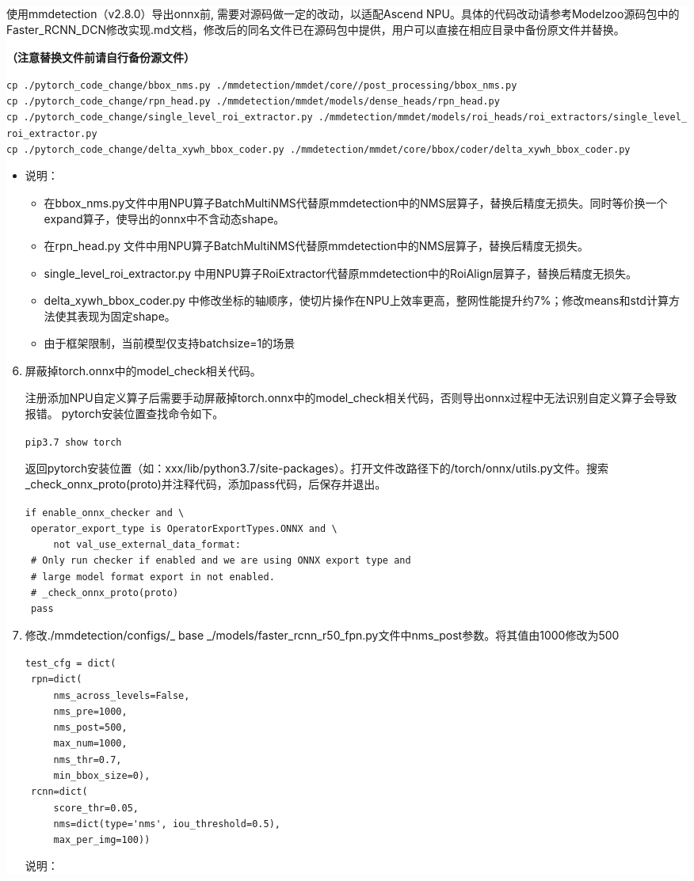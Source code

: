    使用mmdetection（v2.8.0）导出onnx前, 需要对源码做一定的改动，以适配Ascend NPU。具体的代码改动请参考Modelzoo源码包中的Faster_RCNN_DCN修改实现.md文档，修改后的同名文件已在源码包中提供，用户可以直接在相应目录中备份原文件并替换。 

   **（注意替换文件前请自行备份源文件）**
   ```
   cp ./pytorch_code_change/bbox_nms.py ./mmdetection/mmdet/core//post_processing/bbox_nms.py
   cp ./pytorch_code_change/rpn_head.py ./mmdetection/mmdet/models/dense_heads/rpn_head.py
   cp ./pytorch_code_change/single_level_roi_extractor.py ./mmdetection/mmdet/models/roi_heads/roi_extractors/single_level_roi_extractor.py
   cp ./pytorch_code_change/delta_xywh_bbox_coder.py ./mmdetection/mmdet/core/bbox/coder/delta_xywh_bbox_coder.py
   ```
   - 说明：
   
        - 在bbox_nms.py文件中用NPU算子BatchMultiNMS代替原mmdetection中的NMS层算子，替换后精度无损失。同时等价换一个expand算子，使导出的onnx中不含动态shape。

        - 在rpn_head.py 文件中用NPU算子BatchMultiNMS代替原mmdetection中的NMS层算子，替换后精度无损失。

        - single_level_roi_extractor.py 中用NPU算子RoiExtractor代替原mmdetection中的RoiAlign层算子，替换后精度无损失。

        - delta_xywh_bbox_coder.py 中修改坐标的轴顺序，使切片操作在NPU上效率更高，整网性能提升约7%；修改means和std计算方法使其表现为固定shape。

        - 由于框架限制，当前模型仅支持batchsize=1的场景
   
    
6. 屏蔽掉torch.onnx中的model_check相关代码。

   注册添加NPU自定义算子后需要手动屏蔽掉torch.onnx中的model_check相关代码，否则导出onnx过程中无法识别自定义算子会导致报错。 pytorch安装位置查找命令如下。
   ```
   pip3.7 show torch
   ```
   返回pytorch安装位置（如：xxx/lib/python3.7/site-packages）。打开文件改路径下的/torch/onnx/utils.py文件。搜索_check_onnx_proto(proto)并注释代码，添加pass代码，后保存并退出。
   ```
   if enable_onnx_checker and \
    operator_export_type is OperatorExportTypes.ONNX and \
        not val_use_external_data_format:
    # Only run checker if enabled and we are using ONNX export type and
    # large model format export in not enabled.
    # _check_onnx_proto(proto)
    pass
   ```
7. 修改./mmdetection/configs/_ base _/models/faster_rcnn_r50_fpn.py文件中nms_post参数。将其值由1000修改为500
   ```
   test_cfg = dict(
    rpn=dict(
        nms_across_levels=False,
        nms_pre=1000,
        nms_post=500,
        max_num=1000,
        nms_thr=0.7,
        min_bbox_size=0),
    rcnn=dict(
        score_thr=0.05,
        nms=dict(type='nms', iou_threshold=0.5),
        max_per_img=100))
   ```
    说明：
    